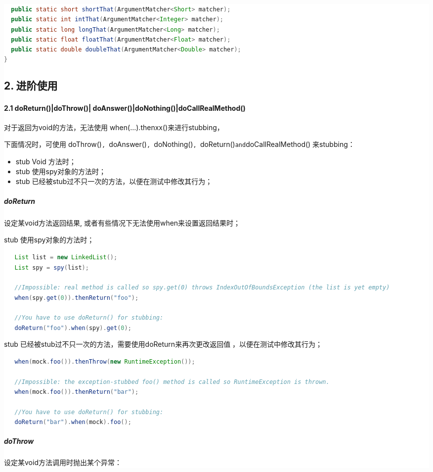 ```java
  public static short shortThat(ArgumentMatcher<Short> matcher);
  public static int intThat(ArgumentMatcher<Integer> matcher);
  public static long longThat(ArgumentMatcher<Long> matcher);
  public static float floatThat(ArgumentMatcher<Float> matcher);
  public static double doubleThat(ArgumentMatcher<Double> matcher);
}
```

## 2. 进阶使用

#### 2.1 doReturn()|doThrow()| doAnswer()|doNothing()|doCallRealMethod() 

对于返回为void的方法，无法使用 when(...).thenxx()来进行stubbing，

下面情况时，可使用 doThrow()`, `doAnswer()`, `doNothing()`, `doReturn()` and `doCallRealMethod() 来stubbing：

- stub Void 方法时；
- stub 使用spy对象的方法时；
- stub 已经被stub过不只一次的方法，以便在测试中修改其行为；

##### doReturn

设定某void方法返回结果, 或者有些情况下无法使用when来设置返回结果时；

stub 使用spy对象的方法时； 

```java
   List list = new LinkedList();
   List spy = spy(list);

   //Impossible: real method is called so spy.get(0) throws IndexOutOfBoundsException (the list is yet empty)
   when(spy.get(0)).thenReturn("foo");

   //You have to use doReturn() for stubbing:
   doReturn("foo").when(spy).get(0);
```

stub 已经被stub过不只一次的方法，需要使用doReturn来再次更改返回值 ，以便在测试中修改其行为；

```java
   when(mock.foo()).thenThrow(new RuntimeException());

   //Impossible: the exception-stubbed foo() method is called so RuntimeException is thrown.
   when(mock.foo()).thenReturn("bar");

   //You have to use doReturn() for stubbing:
   doReturn("bar").when(mock).foo();
```

##### doThrow

设定某void方法调用时抛出某个异常：

